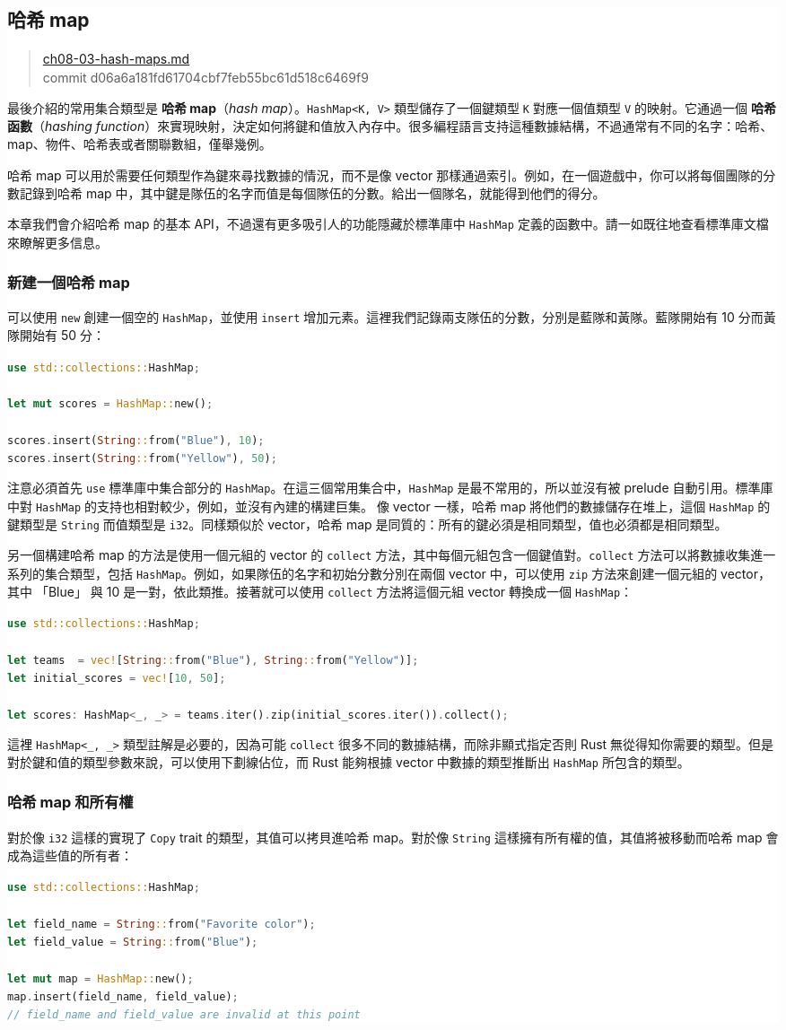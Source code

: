 ## 哈希 map

> [ch08-03-hash-maps.md](https://github.com/rust-lang/book/blob/master/second-edition/src/ch08-03-hash-maps.md)
> <br>
> commit d06a6a181fd61704cbf7feb55bc61d518c6469f9

最後介紹的常用集合類型是 **哈希 map**（*hash map*）。`HashMap<K, V>` 類型儲存了一個鍵類型 `K` 對應一個值類型 `V` 的映射。它通過一個 **哈希函數**（*hashing function*）來實現映射，決定如何將鍵和值放入內存中。很多編程語言支持這種數據結構，不過通常有不同的名字：哈希、map、物件、哈希表或者關聯數組，僅舉幾例。

哈希 map 可以用於需要任何類型作為鍵來尋找數據的情況，而不是像 vector 那樣通過索引。例如，在一個遊戲中，你可以將每個團隊的分數記錄到哈希 map 中，其中鍵是隊伍的名字而值是每個隊伍的分數。給出一個隊名，就能得到他們的得分。

本章我們會介紹哈希 map 的基本 API，不過還有更多吸引人的功能隱藏於標準庫中 `HashMap` 定義的函數中。請一如既往地查看標準庫文檔來瞭解更多信息。

### 新建一個哈希 map

可以使用 `new` 創建一個空的 `HashMap`，並使用 `insert` 增加元素。這裡我們記錄兩支隊伍的分數，分別是藍隊和黃隊。藍隊開始有 10 分而黃隊開始有 50 分：

```rust
use std::collections::HashMap;

let mut scores = HashMap::new();

scores.insert(String::from("Blue"), 10);
scores.insert(String::from("Yellow"), 50);
```

注意必須首先 `use` 標準庫中集合部分的 `HashMap`。在這三個常用集合中，`HashMap` 是最不常用的，所以並沒有被 prelude 自動引用。標準庫中對 `HashMap` 的支持也相對較少，例如，並沒有內建的構建巨集。
像 vector 一樣，哈希 map 將他們的數據儲存在堆上，這個 `HashMap` 的鍵類型是 `String` 而值類型是 `i32`。同樣類似於 vector，哈希 map 是同質的：所有的鍵必須是相同類型，值也必須都是相同類型。

另一個構建哈希 map 的方法是使用一個元組的 vector 的 `collect` 方法，其中每個元組包含一個鍵值對。`collect` 方法可以將數據收集進一系列的集合類型，包括 `HashMap`。例如，如果隊伍的名字和初始分數分別在兩個 vector 中，可以使用 `zip` 方法來創建一個元組的 vector，其中 「Blue」 與 10 是一對，依此類推。接著就可以使用 `collect` 方法將這個元組 vector 轉換成一個 `HashMap`：

```rust
use std::collections::HashMap;

let teams  = vec![String::from("Blue"), String::from("Yellow")];
let initial_scores = vec![10, 50];

let scores: HashMap<_, _> = teams.iter().zip(initial_scores.iter()).collect();
```

這裡 `HashMap<_, _>` 類型註解是必要的，因為可能 `collect` 很多不同的數據結構，而除非顯式指定否則 Rust 無從得知你需要的類型。但是對於鍵和值的類型參數來說，可以使用下劃線佔位，而 Rust 能夠根據 vector 中數據的類型推斷出 `HashMap` 所包含的類型。

### 哈希 map 和所有權

對於像 `i32` 這樣的實現了 `Copy` trait 的類型，其值可以拷貝進哈希 map。對於像 `String` 這樣擁有所有權的值，其值將被移動而哈希 map 會成為這些值的所有者：

```rust
use std::collections::HashMap;

let field_name = String::from("Favorite color");
let field_value = String::from("Blue");

let mut map = HashMap::new();
map.insert(field_name, field_value);
// field_name and field_value are invalid at this point
```
